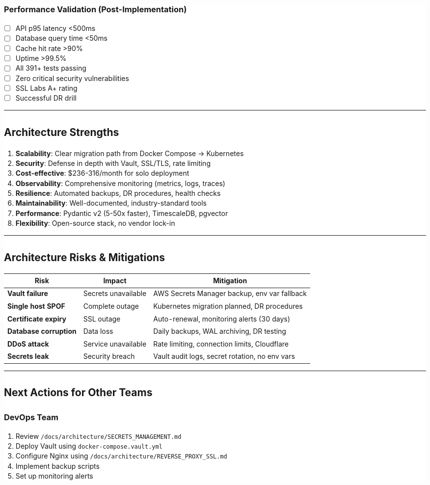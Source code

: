 ### Performance Validation (Post-Implementation)

- [ ] API p95 latency <500ms
- [ ] Database query time <50ms
- [ ] Cache hit rate >90%
- [ ] Uptime >99.5%
- [ ] All 391+ tests passing
- [ ] Zero critical security vulnerabilities
- [ ] SSL Labs A+ rating
- [ ] Successful DR drill

---

## Architecture Strengths

1. **Scalability**: Clear migration path from Docker Compose → Kubernetes
2. **Security**: Defense in depth with Vault, SSL/TLS, rate limiting
3. **Cost-effective**: $236-316/month for solo deployment
4. **Observability**: Comprehensive monitoring (metrics, logs, traces)
5. **Resilience**: Automated backups, DR procedures, health checks
6. **Maintainability**: Well-documented, industry-standard tools
7. **Performance**: Pydantic v2 (5-50x faster), TimescaleDB, pgvector
8. **Flexibility**: Open-source stack, no vendor lock-in

---

## Architecture Risks & Mitigations

| Risk | Impact | Mitigation |
|------|--------|-----------|
| **Vault failure** | Secrets unavailable | AWS Secrets Manager backup, env var fallback |
| **Single host SPOF** | Complete outage | Kubernetes migration planned, DR procedures |
| **Certificate expiry** | SSL outage | Auto-renewal, monitoring alerts (30 days) |
| **Database corruption** | Data loss | Daily backups, WAL archiving, DR testing |
| **DDoS attack** | Service unavailable | Rate limiting, connection limits, Cloudflare |
| **Secrets leak** | Security breach | Vault audit logs, secret rotation, no env vars |

---

## Next Actions for Other Teams

### DevOps Team

1. Review `/docs/architecture/SECRETS_MANAGEMENT.md`
2. Deploy Vault using `docker-compose.vault.yml`
3. Configure Nginx using `/docs/architecture/REVERSE_PROXY_SSL.md`
4. Implement backup scripts
5. Set up monitoring alerts
